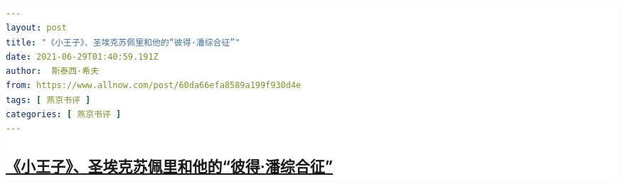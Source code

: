 ```yaml
---
layout: post
title: "《小王子》、圣埃克苏佩里和他的“彼得·潘综合征”"
date: 2021-06-29T01:40:59.191Z
author:  斯泰西·希夫
from: https://www.allnow.com/post/60da66efa8589a199f930d4e
tags: [ 燕京书评 ]
categories: [ 燕京书评 ]
---
```


[《小王子》、圣埃克苏佩里和他的“彼得·潘综合征”](https://www.allnow.com/post/60da66efa8589a199f930d4e)
------

<div>